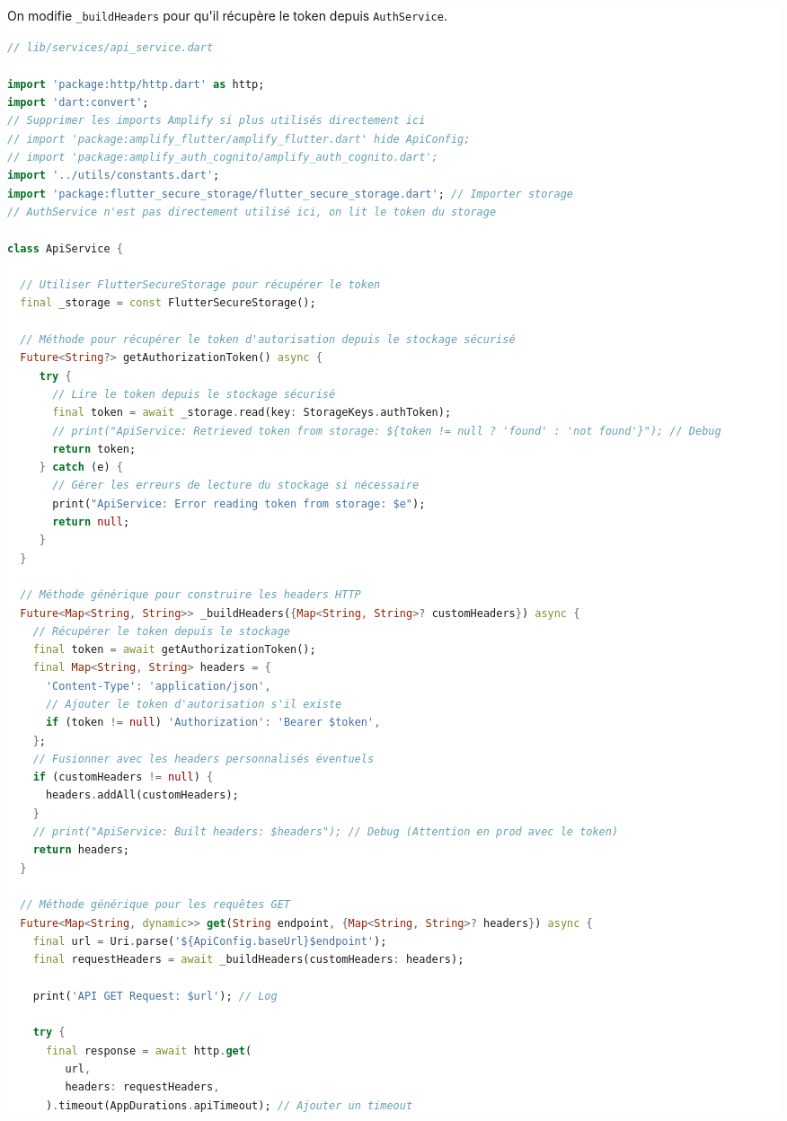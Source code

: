 On modifie `_buildHeaders` pour qu'il récupère le token depuis `AuthService`.

```dart
// lib/services/api_service.dart

import 'package:http/http.dart' as http;
import 'dart:convert';
// Supprimer les imports Amplify si plus utilisés directement ici
// import 'package:amplify_flutter/amplify_flutter.dart' hide ApiConfig;
// import 'package:amplify_auth_cognito/amplify_auth_cognito.dart';
import '../utils/constants.dart';
import 'package:flutter_secure_storage/flutter_secure_storage.dart'; // Importer storage
// AuthService n'est pas directement utilisé ici, on lit le token du storage

class ApiService {

  // Utiliser FlutterSecureStorage pour récupérer le token
  final _storage = const FlutterSecureStorage();

  // Méthode pour récupérer le token d'autorisation depuis le stockage sécurisé
  Future<String?> getAuthorizationToken() async {
     try {
       // Lire le token depuis le stockage sécurisé
       final token = await _storage.read(key: StorageKeys.authToken);
       // print("ApiService: Retrieved token from storage: ${token != null ? 'found' : 'not found'}"); // Debug
       return token;
     } catch (e) {
       // Gérer les erreurs de lecture du stockage si nécessaire
       print("ApiService: Error reading token from storage: $e");
       return null;
     }
  }

  // Méthode générique pour construire les headers HTTP
  Future<Map<String, String>> _buildHeaders({Map<String, String>? customHeaders}) async {
    // Récupérer le token depuis le stockage
    final token = await getAuthorizationToken();
    final Map<String, String> headers = {
      'Content-Type': 'application/json',
      // Ajouter le token d'autorisation s'il existe
      if (token != null) 'Authorization': 'Bearer $token',
    };
    // Fusionner avec les headers personnalisés éventuels
    if (customHeaders != null) {
      headers.addAll(customHeaders);
    }
    // print("ApiService: Built headers: $headers"); // Debug (Attention en prod avec le token)
    return headers;
  }

  // Méthode générique pour les requêtes GET
  Future<Map<String, dynamic>> get(String endpoint, {Map<String, String>? headers}) async {
    final url = Uri.parse('${ApiConfig.baseUrl}$endpoint');
    final requestHeaders = await _buildHeaders(customHeaders: headers);

    print('API GET Request: $url'); // Log

    try {
      final response = await http.get(
         url,
         headers: requestHeaders,
      ).timeout(AppDurations.apiTimeout); // Ajouter un timeout

```